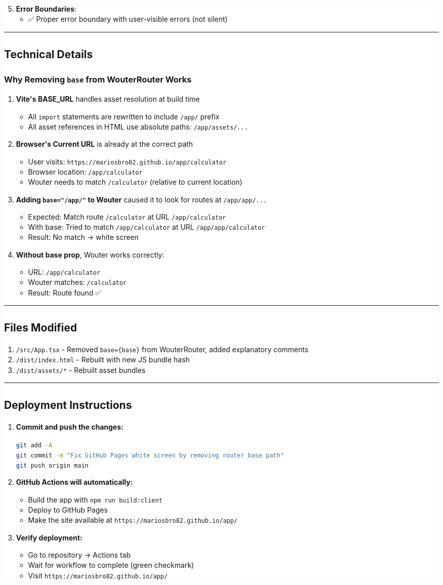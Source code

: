 5. **Error Boundaries**:
   - ✅ Proper error boundary with user-visible errors (not silent)

---

## Technical Details

### Why Removing `base` from WouterRouter Works

1. **Vite's BASE_URL** handles asset resolution at build time
   - All `import` statements are rewritten to include `/app/` prefix
   - All asset references in HTML use absolute paths: `/app/assets/...`

2. **Browser's Current URL** is already at the correct path
   - User visits: `https://mariosbro82.github.io/app/calculator`
   - Browser location: `/app/calculator`
   - Wouter needs to match `/calculator` (relative to current location)

3. **Adding `base="/app/"` to Wouter** caused it to look for routes at `/app/app/...`
   - Expected: Match route `/calculator` at URL `/app/calculator`
   - With base: Tried to match `/app/calculator` at URL `/app/app/calculator`
   - Result: No match → white screen

4. **Without base prop**, Wouter works correctly:
   - URL: `/app/calculator`
   - Wouter matches: `/calculator`
   - Result: Route found ✅

---

## Files Modified

1. `/src/App.tsx` - Removed `base={base}` from WouterRouter, added explanatory comments
2. `/dist/index.html` - Rebuilt with new JS bundle hash
3. `/dist/assets/*` - Rebuilt asset bundles

---

## Deployment Instructions

1. **Commit and push the changes:**
   ```bash
   git add -A
   git commit -m "Fix GitHub Pages white screen by removing router base path"
   git push origin main
   ```

2. **GitHub Actions will automatically:**
   - Build the app with `npm run build:client`
   - Deploy to GitHub Pages
   - Make the site available at `https://mariosbro82.github.io/app/`

3. **Verify deployment:**
   - Go to repository → Actions tab
   - Wait for workflow to complete (green checkmark)
   - Visit `https://mariosbro82.github.io/app/`
